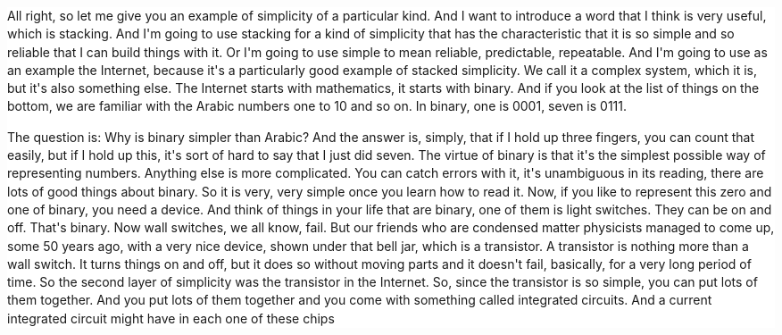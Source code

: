 All right, so let me give you an example
of simplicity
of a particular kind.
And I want to introduce a word
that I think is very useful,
which is stacking.
And I&#39;m going to use stacking for a kind of simplicity
that has the characteristic
that it is so simple
and so reliable
that I can build things with it.
Or I&#39;m going to use simple to mean
reliable, predictable, repeatable.
And I&#39;m going to use as an example the Internet,
because it&#39;s a particularly good example
of stacked simplicity.
We call it a complex system, which it is,
but it&#39;s also something else.
The Internet starts with mathematics,
it starts with binary.
And if you look at the list of things on the bottom,
we are familiar with the Arabic numbers
one to 10 and so on.
In binary, one is 0001,
seven is 0111.

The question is: Why is binary
simpler than Arabic?
And the answer is, simply,
that if I hold up three fingers, you can count that easily,
but if I hold up this,
it&#39;s sort of hard to say that I just did seven.
The virtue of binary is that it&#39;s the simplest possible way
of representing numbers.
Anything else is more complicated.
You can catch errors with it,
it&#39;s unambiguous in its reading,
there are lots of good things about binary.
So it is very, very simple
once you learn how to read it.
Now, if you like to represent
this zero and one of binary,
you need a device.
And think of things in your life
that are binary,
one of them is light switches.
They can be on and off. That&#39;s binary.
Now wall switches, we all know, fail.
But our friends who are condensed matter physicists
managed to come up, some 50 years ago,
with a very nice device, shown under that bell jar,
which is a transistor.
A transistor is nothing more than a wall switch.
It turns things on and off,
but it does so without moving parts
and it doesn&#39;t fail, basically, for a very long period of time.
So the second layer of simplicity
was the transistor in the Internet.
So, since the transistor is so simple,
you can put lots of them together.
And you put lots of them together and you come with
something called integrated circuits.
And a current integrated circuit
might have in each one of these chips